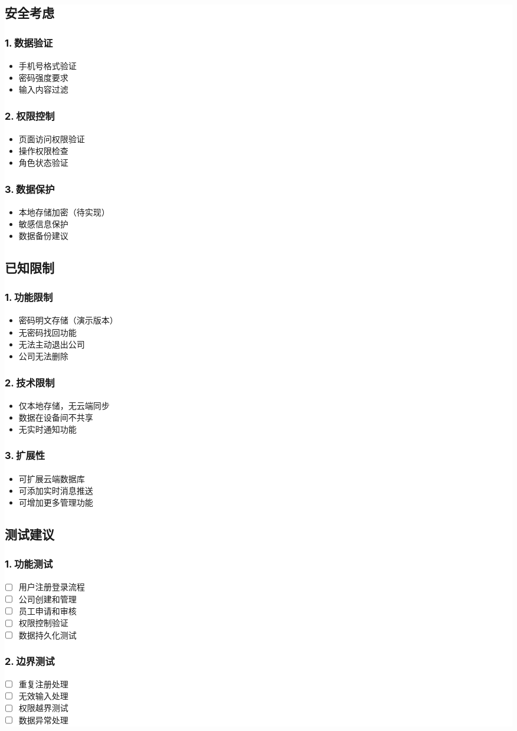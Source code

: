 ## 安全考虑

### 1. 数据验证
- 手机号格式验证
- 密码强度要求
- 输入内容过滤

### 2. 权限控制
- 页面访问权限验证
- 操作权限检查
- 角色状态验证

### 3. 数据保护
- 本地存储加密（待实现）
- 敏感信息保护
- 数据备份建议

## 已知限制

### 1. 功能限制
- 密码明文存储（演示版本）
- 无密码找回功能
- 无法主动退出公司
- 公司无法删除

### 2. 技术限制
- 仅本地存储，无云端同步
- 数据在设备间不共享
- 无实时通知功能

### 3. 扩展性
- 可扩展云端数据库
- 可添加实时消息推送
- 可增加更多管理功能

## 测试建议

### 1. 功能测试
- [ ] 用户注册登录流程
- [ ] 公司创建和管理
- [ ] 员工申请和审核
- [ ] 权限控制验证
- [ ] 数据持久化测试

### 2. 边界测试
- [ ] 重复注册处理
- [ ] 无效输入处理
- [ ] 权限越界测试
- [ ] 数据异常处理
